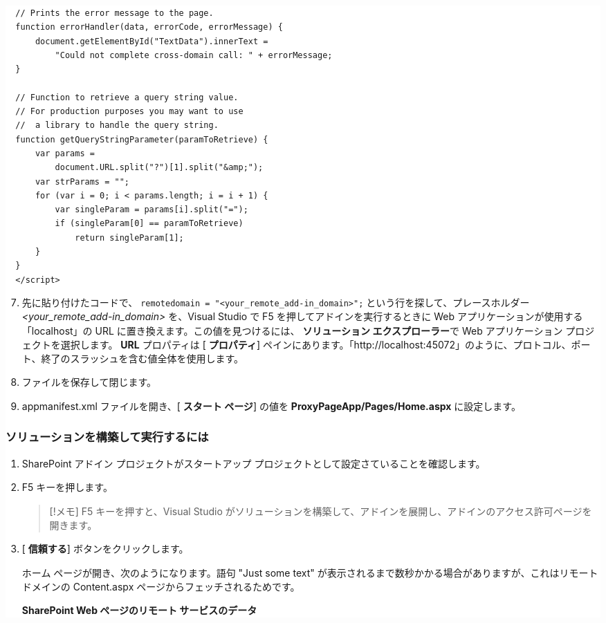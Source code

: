   ```
    // Prints the error message to the page.
    function errorHandler(data, errorCode, errorMessage) {
        document.getElementById("TextData").innerText =
            "Could not complete cross-domain call: " + errorMessage;
    }

    // Function to retrieve a query string value.
    // For production purposes you may want to use
    //  a library to handle the query string.
    function getQueryStringParameter(paramToRetrieve) {
        var params =
            document.URL.split("?")[1].split("&amp;");
        var strParams = "";
        for (var i = 0; i < params.length; i = i + 1) {
            var singleParam = params[i].split("=");
            if (singleParam[0] == paramToRetrieve)
                return singleParam[1];
        }
    }
    </script>

  ```

7. 先に貼り付けたコードで、 `remotedomain = "<your_remote_add-in_domain>";` という行を探して、プレースホルダー _<your_remote_add-in_domain>_ を、Visual Studio で F5 を押してアドインを実行するときに Web アプリケーションが使用する「localhost」の URL に置き換えます。この値を見つけるには、 **ソリューション エクスプローラー**で Web アプリケーション プロジェクトを選択します。 **URL** プロパティは [ **プロパティ**] ペインにあります。「http://localhost:45072」のように、プロトコル、ポート、終了のスラッシュを含む値全体を使用します。
    
  
8. ファイルを保存して閉じます。
    
  
9. appmanifest.xml ファイルを開き、[ **スタート ページ**] の値を **ProxyPageApp/Pages/Home.aspx** に設定します。
    
  

### ソリューションを構築して実行するには


1. SharePoint アドイン プロジェクトがスタートアップ プロジェクトとして設定さていることを確認します。
    
  
2. F5 キーを押します。
    
    > [!メモ]
      > F5 キーを押すと、Visual Studio がソリューションを構築して、アドインを展開し、アドインのアクセス許可ページを開きます。 
3. [ **信頼する**] ボタンをクリックします。
    
    ホーム ページが開き、次のようになります。語句 "Just some text" が表示されるまで数秒かかる場合がありますが、これはリモート ドメインの Content.aspx ページからフェッチされるためです。
    

   **SharePoint Web ページのリモート サービスのデータ**

  
